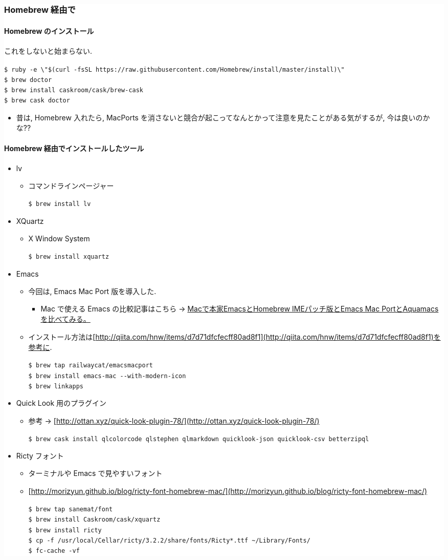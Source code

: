 ### Homebrew 経由で

#### Homebrew のインストール

これをしないと始まらない.

~~~
$ ruby -e \"$(curl -fsSL https://raw.githubusercontent.com/Homebrew/install/master/install)\"
$ brew doctor
$ brew install caskroom/cask/brew-cask
$ brew cask doctor
~~~

* 昔は, Homebrew 入れたら, MacPorts を消さないと競合が起こってなんとかって注意を見たことがある気がするが, 今は良いのかな??

#### Homebrew 経由でインストールしたツール

* lv
  * コマンドラインページャー

    ~~~
    $ brew install lv
    ~~~

* XQuartz
  * X Window System

    ~~~
    $ brew install xquartz
    ~~~

* Emacs
  * 今回は, Emacs Mac  Port 版を導入した.
    * Mac で使える Emacs の比較記事はこちら -> [Macで本家EmacsとHomebrew IMEパッチ版とEmacs Mac PortとAquamacsを比べてみる。](http://www.sevencredit.com/2014/07/02/580/)
  * インストール方法は[http://qiita.com/hnw/items/d7d71dfcfecff80ad8f1](http://qiita.com/hnw/items/d7d71dfcfecff80ad8f1)を参考に.

    ~~~
    $ brew tap railwaycat/emacsmacport
    $ brew install emacs-mac --with-modern-icon
    $ brew linkapps
    ~~~

* Quick Look 用のプラグイン
  * 参考 -> [http://ottan.xyz/quick-look-plugin-78/](http://ottan.xyz/quick-look-plugin-78/)
  
    ~~~
    $ brew cask install qlcolorcode qlstephen qlmarkdown quicklook-json quicklook-csv betterzipql
    ~~~
    
* Ricty フォント
  * ターミナルや Emacs で見やすいフォント
  * [http://morizyun.github.io/blog/ricty-font-homebrew-mac/](http://morizyun.github.io/blog/ricty-font-homebrew-mac/)

    ~~~
    $ brew tap sanemat/font
    $ brew install Caskroom/cask/xquartz
    $ brew install ricty
    $ cp -f /usr/local/Cellar/ricty/3.2.2/share/fonts/Ricty*.ttf ~/Library/Fonts/
    $ fc-cache -vf
    ~~~
